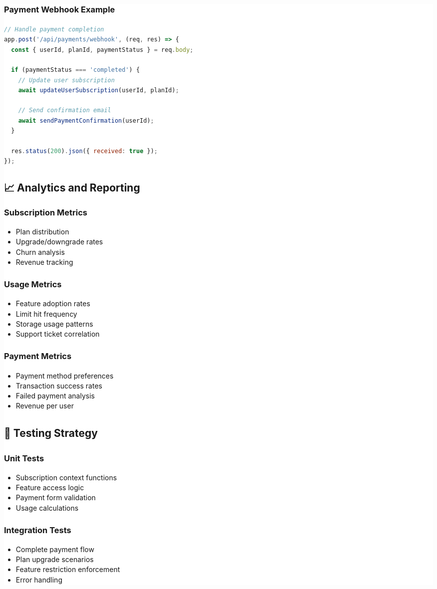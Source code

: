 ### **Payment Webhook Example**
```javascript
// Handle payment completion
app.post('/api/payments/webhook', (req, res) => {
  const { userId, planId, paymentStatus } = req.body;
  
  if (paymentStatus === 'completed') {
    // Update user subscription
    await updateUserSubscription(userId, planId);
    
    // Send confirmation email
    await sendPaymentConfirmation(userId);
  }
  
  res.status(200).json({ received: true });
});
```

## 📈 Analytics and Reporting

### **Subscription Metrics**
- Plan distribution
- Upgrade/downgrade rates
- Churn analysis
- Revenue tracking

### **Usage Metrics**
- Feature adoption rates
- Limit hit frequency
- Storage usage patterns
- Support ticket correlation

### **Payment Metrics**
- Payment method preferences
- Transaction success rates
- Failed payment analysis
- Revenue per user

## 🎯 Testing Strategy

### **Unit Tests**
- Subscription context functions
- Feature access logic
- Payment form validation
- Usage calculations

### **Integration Tests**
- Complete payment flow
- Plan upgrade scenarios
- Feature restriction enforcement
- Error handling
